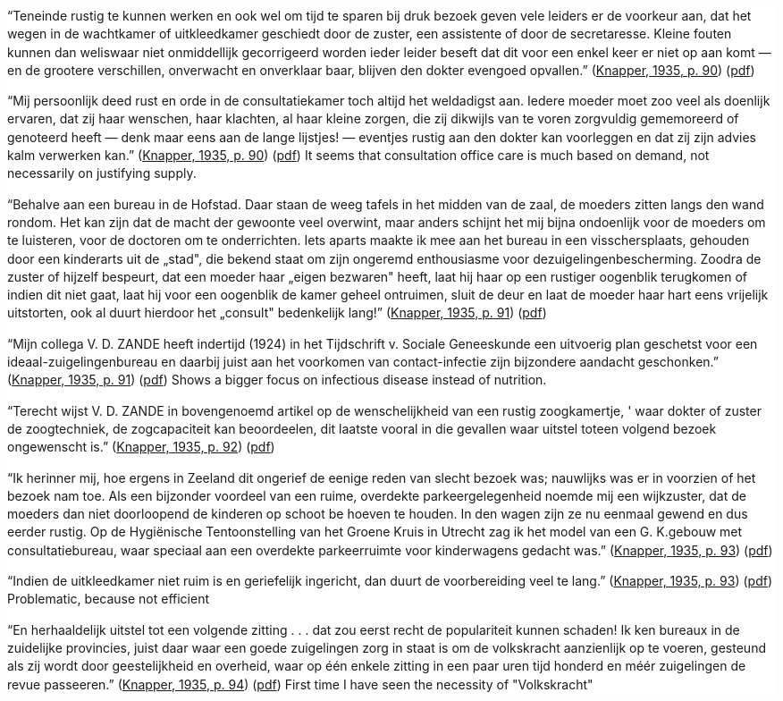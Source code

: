 “Teneinde rustig te kunnen werken en ook wel om tijd te sparen bij druk bezoek geven vele leiders er de voorkeur aan, dat het wegen in de wachtkamer of uitkleedkamer geschiedt door de zuster, een assistente of door de secretaresse. Kleine fouten kunnen dan weliswaar niet onmiddellijk gecorrigeerd worden ieder leider beseft dat dit voor een enkel keer er niet op aan komt — en de grootere verschillen, onverwacht en onverklaar­ baar, blijven den dokter evengoed opvallen.” ([Knapper, 1935, p. 90](zotero://select/library/items/G92GSCPD)) ([pdf](zotero://open-pdf/library/items/SJ9MWPA3?page=90&annotation=27KZLT75))

“Mij persoonlijk deed rust en orde in de consultatiekamer toch altijd het weldadigst aan. Iedere moeder moet zoo veel als doenlijk ervaren, dat zij haar wenschen, haar klachten, al haar kleine zorgen, die zij dikwijls van te voren zorgvuldig gememoreerd of genoteerd heeft — denk maar eens aan de lange lijstjes! — eventjes rustig aan den dokter kan voorleggen en dat zij zijn advies kalm verwerken kan.” ([Knapper, 1935, p. 90](zotero://select/library/items/G92GSCPD)) ([pdf](zotero://open-pdf/library/items/SJ9MWPA3?page=90&annotation=X4HHYXGE)) It seems that consultation office care is much based on demand, not necessarily on justifying supply.

“Behalve aan een bureau in de Hofstad. Daar staan de weeg­ tafels in het midden van de zaal, de moeders zitten langs den wand rondom. Het kan zijn dat de macht der gewoonte veel overwint, maar anders schijnt het mij bijna ondoenlijk voor de moeders om te luisteren, voor de doctoren om te onderrichten. Iets aparts maakte ik mee aan het bureau in een visschersplaats, gehouden door een kinderarts uit de „stad", die bekend staat om zijn ongeremd enthousiasme voor dezuigelingenbescherming. Zoodra de zuster of hijzelf bespeurt, dat een moeder haar „eigen bezwaren" heeft, laat hij haar op een rustiger oogenblik terugkomen of indien dit niet gaat, laat hij voor een oogenblik de kamer geheel ontruimen, sluit de deur en laat de moeder haar hart eens vrijelijk uitstorten, ook al duurt hierdoor het „consult" bedenkelijk lang!” ([Knapper, 1935, p. 91](zotero://select/library/items/G92GSCPD)) ([pdf](zotero://open-pdf/library/items/SJ9MWPA3?page=91&annotation=CSRXWPXC))

“Mijn collega V. D. ZANDE heeft indertijd (1924) in het Tijdschrift v. Sociale Geneeskunde een uitvoerig plan geschetst voor een ideaal-zuigelingenbureau en daarbij juist aan het voorkomen van contact-infectie zijn bijzondere aandacht geschonken.” ([Knapper, 1935, p. 91](zotero://select/library/items/G92GSCPD)) ([pdf](zotero://open-pdf/library/items/SJ9MWPA3?page=91&annotation=3MDRSWGA)) Shows a bigger focus on infectious disease instead of nutrition.

“Terecht wijst V. D. ZANDE in bovengenoemd artikel op de wenschelijkheid van een rustig zoogkamertje, ' waar dokter of zuster de zoogtechniek, de zog­capaciteit kan beoordeelen, dit laatste vooral in die gevallen waar uitstel toteen volgend bezoek ongewenscht is.” ([Knapper, 1935, p. 92](zotero://select/library/items/G92GSCPD)) ([pdf](zotero://open-pdf/library/items/SJ9MWPA3?page=92&annotation=SC7GJ8YG))

“Ik herinner mij, hoe ergens in Zeeland dit ongerief de eenige reden van slecht bezoek was; nauwlijks was er in voorzien of het bezoek nam toe. Als een bijzonder voordeel van een ruime, overdekte parkeergelegenheid noemde mij een wijkzuster, dat de moeders dan niet doorloopend de kinderen op schoot be­ hoeven te houden. In den wagen zijn ze nu eenmaal gewend en dus eerder rustig. Op de Hygiënische Tentoonstelling van het Groene Kruis in Utrecht zag ik het model van een G. K.gebouw met consultatiebureau, waar speciaal aan een overdekte parkeerruimte voor kinderwagens gedacht was.” ([Knapper, 1935, p. 93](zotero://select/library/items/G92GSCPD)) ([pdf](zotero://open-pdf/library/items/SJ9MWPA3?page=93&annotation=KLJF4ZEP))

“Indien de uitkleedkamer niet ruim is en geriefelijk ingericht, dan duurt de voorbereiding veel te lang.” ([Knapper, 1935, p. 93](zotero://select/library/items/G92GSCPD)) ([pdf](zotero://open-pdf/library/items/SJ9MWPA3?page=93&annotation=AZV9YZ7W)) Problematic, because not efficient

“En herhaaldelijk uitstel tot een volgende zitting . . . dat zou eerst recht de populariteit kunnen schaden! Ik ken bureaux in de zuidelijke provincies, juist daar waar een goede zuigelingen­ zorg in staat is om de volkskracht aanzienlijk op te voeren, gesteund als zij wordt door geestelijkheid en overheid, waar op één enkele zitting in een paar uren tijd honderd en méér zuigelingen de revue passeeren.” ([Knapper, 1935, p. 94](zotero://select/library/items/G92GSCPD)) ([pdf](zotero://open-pdf/library/items/SJ9MWPA3?page=94&annotation=YSPLSX2B)) First time I have seen the necessity of "Volkskracht"
